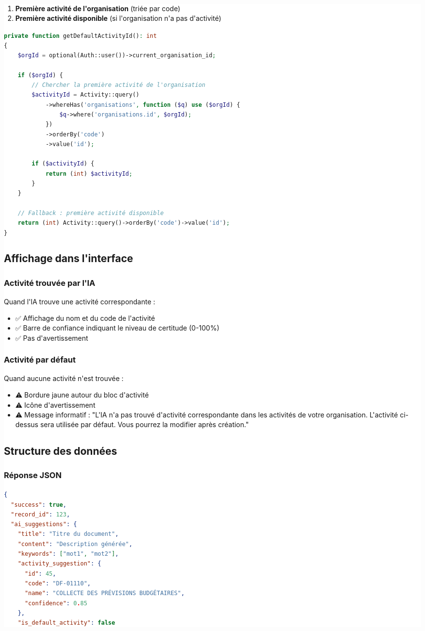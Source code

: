 1. **Première activité de l'organisation** (triée par code)
2. **Première activité disponible** (si l'organisation n'a pas d'activité)

```php
private function getDefaultActivityId(): int
{
    $orgId = optional(Auth::user())->current_organisation_id;
    
    if ($orgId) {
        // Chercher la première activité de l'organisation
        $activityId = Activity::query()
            ->whereHas('organisations', function ($q) use ($orgId) {
                $q->where('organisations.id', $orgId);
            })
            ->orderBy('code')
            ->value('id');
            
        if ($activityId) {
            return (int) $activityId;
        }
    }
    
    // Fallback : première activité disponible
    return (int) Activity::query()->orderBy('code')->value('id');
}
```

## Affichage dans l'interface

### Activité trouvée par l'IA

Quand l'IA trouve une activité correspondante :
- ✅ Affichage du nom et du code de l'activité
- ✅ Barre de confiance indiquant le niveau de certitude (0-100%)
- ✅ Pas d'avertissement

### Activité par défaut

Quand aucune activité n'est trouvée :
- ⚠️ Bordure jaune autour du bloc d'activité
- ⚠️ Icône d'avertissement
- ⚠️ Message informatif : "L'IA n'a pas trouvé d'activité correspondante dans les activités de votre organisation. L'activité ci-dessus sera utilisée par défaut. Vous pourrez la modifier après création."

## Structure des données

### Réponse JSON

```json
{
  "success": true,
  "record_id": 123,
  "ai_suggestions": {
    "title": "Titre du document",
    "content": "Description générée",
    "keywords": ["mot1", "mot2"],
    "activity_suggestion": {
      "id": 45,
      "code": "DF-01110",
      "name": "COLLECTE DES PRÉVISIONS BUDGÉTAIRES",
      "confidence": 0.85
    },
    "is_default_activity": false
```